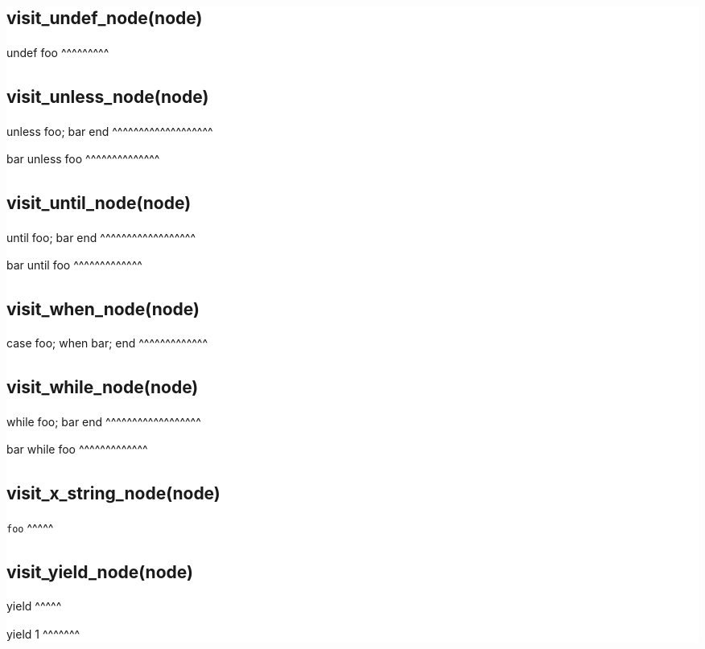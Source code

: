 ## visit_undef_node(node) [](#method-i-visit_undef_node)
undef foo ^^^^^^^^^

## visit_unless_node(node) [](#method-i-visit_unless_node)
unless foo; bar end ^^^^^^^^^^^^^^^^^^^

bar unless foo ^^^^^^^^^^^^^^

## visit_until_node(node) [](#method-i-visit_until_node)
until foo; bar end ^^^^^^^^^^^^^^^^^^

bar until foo ^^^^^^^^^^^^^

## visit_when_node(node) [](#method-i-visit_when_node)
case foo; when bar; end
    ^^^^^^^^^^^^^

## visit_while_node(node) [](#method-i-visit_while_node)
while foo; bar end ^^^^^^^^^^^^^^^^^^

bar while foo ^^^^^^^^^^^^^

## visit_x_string_node(node) [](#method-i-visit_x_string_node)
`foo` ^^^^^

## visit_yield_node(node) [](#method-i-visit_yield_node)
yield ^^^^^

yield 1 ^^^^^^^

